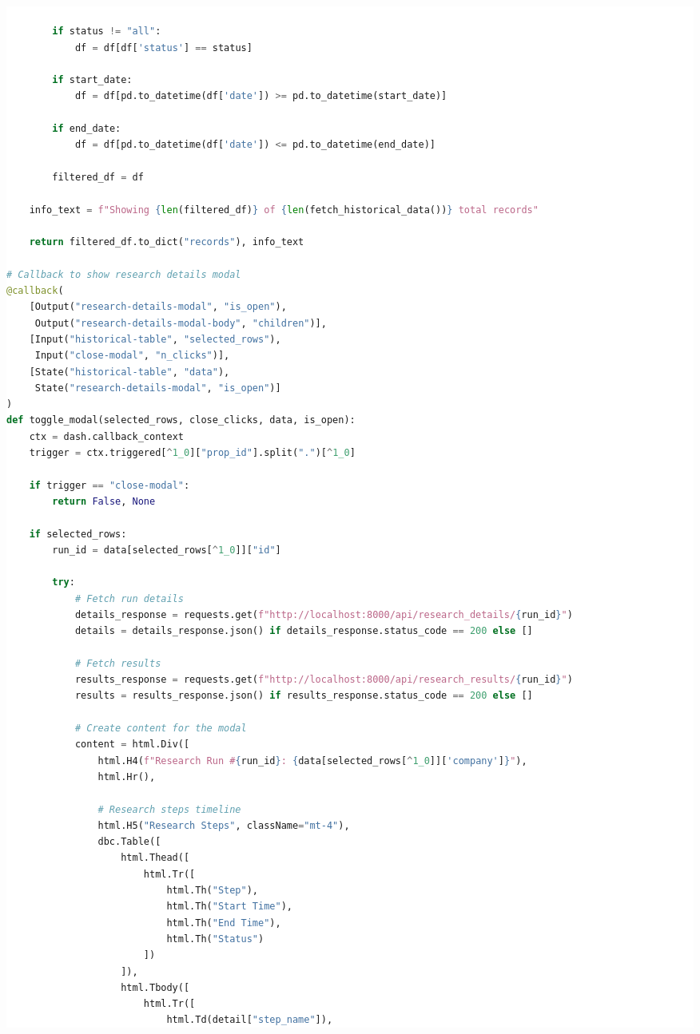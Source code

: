 ```python
        
        if status != "all":
            df = df[df['status'] == status]
        
        if start_date:
            df = df[pd.to_datetime(df['date']) >= pd.to_datetime(start_date)]
        
        if end_date:
            df = df[pd.to_datetime(df['date']) <= pd.to_datetime(end_date)]
        
        filtered_df = df
    
    info_text = f"Showing {len(filtered_df)} of {len(fetch_historical_data())} total records"
    
    return filtered_df.to_dict("records"), info_text

# Callback to show research details modal
@callback(
    [Output("research-details-modal", "is_open"),
     Output("research-details-modal-body", "children")],
    [Input("historical-table", "selected_rows"),
     Input("close-modal", "n_clicks")],
    [State("historical-table", "data"),
     State("research-details-modal", "is_open")]
)
def toggle_modal(selected_rows, close_clicks, data, is_open):
    ctx = dash.callback_context
    trigger = ctx.triggered[^1_0]["prop_id"].split(".")[^1_0]
    
    if trigger == "close-modal":
        return False, None
    
    if selected_rows:
        run_id = data[selected_rows[^1_0]]["id"]
        
        try:
            # Fetch run details
            details_response = requests.get(f"http://localhost:8000/api/research_details/{run_id}")
            details = details_response.json() if details_response.status_code == 200 else []
            
            # Fetch results
            results_response = requests.get(f"http://localhost:8000/api/research_results/{run_id}")
            results = results_response.json() if results_response.status_code == 200 else []
            
            # Create content for the modal
            content = html.Div([
                html.H4(f"Research Run #{run_id}: {data[selected_rows[^1_0]]['company']}"),
                html.Hr(),
                
                # Research steps timeline
                html.H5("Research Steps", className="mt-4"),
                dbc.Table([
                    html.Thead([
                        html.Tr([
                            html.Th("Step"), 
                            html.Th("Start Time"), 
                            html.Th("End Time"), 
                            html.Th("Status")
                        ])
                    ]),
                    html.Tbody([
                        html.Tr([
                            html.Td(detail["step_name"]),
```

[^1_1]: https://ppl-ai-file-upload.s3.amazonaws.com/web/direct-files/55981580/1bf656b6-0765-45e3-92e6-abd0df7a1e3f/paste.txt
[^1_2]: https://ppl-ai-file-upload.s3.amazonaws.com/web/direct-files/55981580/c1e7dc9b-2865-4af1-b6dd-ee296956e7fc/paste-2.txt
[^1_3]: https://www.restack.io/p/fastapi-answer-mount-dash-app
[^1_4]: https://community.plotly.com/t/create-an-api-using-dash/61600
[^1_5]: https://apidog.com/blog/logging-endpoints-python-fastapi/
[^1_6]: https://timberry.dev/adding-an-sqlite-backend-to-fastapi
[^1_7]: https://apidog.com/blog/how-to-quickly-implement-crud-operations-with-fastapi/
[^1_8]: https://community.plotly.com/t/best-method-for-triggering-a-backend-update-data-refresh/38585
[^1_9]: https://stackoverflow.com/questions/61359017/is-there-a-user-controlled-way-to-refresh-data-in-a-dash-app
[^1_10]: https://community.dataiku.com/discussion/38604/update-dataset-with-dash
[^1_11]: https://fastapi.tiangolo.com/tutorial/sql-databases/
[^1_12]: https://community.plotly.com/t/update-dash-layout-using-rest-api/17555
[^1_13]: https://www.youtube.com/watch?v=1RLFSOwpf88
[^1_14]: https://www.cdata.com/kb/tech/rest-python-dash.rst
[^1_15]: https://prefab.cloud/blog/dynamic-logging-in-fastapi-with-python/
[^1_16]: https://realpython.com/python-dash/
[^1_17]: https://www.linkedin.com/pulse/centralized-logging-fastapi-elasticsearch-kibana-parasuraman-xmn9c
[^1_18]: https://stackoverflow.com/questions/57381166/how-can-i-make-api-calls-via-browser-from-dash-plotly-application
[^1_19]: https://www.youtube.com/watch?v=Z0jbO8WT0Jc
[^1_20]: https://github.com/wpcodevo/fastapi_sqlalchemy
[^1_21]: https://dev.to/tomas223/logging-tracing-in-python-fastapi-with-opencensus-a-azure-2jcm
[^1_22]: https://stackoverflow.com/questions/65270624/how-to-connect-to-a-sqlite3-db-file-and-fetch-contents-in-fastapi
[^1_23]: https://github.com/foss42/apidash
[^1_24]: https://community.plotly.com/t/refresh-dataframe-on-page-load/55139
[^1_25]: https://docs.posit.co/connect/user/dash/
[^1_26]: https://community.plotly.com/t/update-plot-in-dash-from-rest-api/10612
[^2_1]: https://ppl-ai-file-upload.s3.amazonaws.com/web/direct-files/55981580/1bf656b6-0765-45e3-92e6-abd0df7a1e3f/paste.txt
[^2_2]: https://ppl-ai-file-upload.s3.amazonaws.com/web/direct-files/55981580/c1e7dc9b-2865-4af1-b6dd-ee296956e7fc/paste-2.txt
[^3_1]: https://ppl-ai-file-upload.s3.amazonaws.com/web/direct-files/55981580/1bf656b6-0765-45e3-92e6-abd0df7a1e3f/paste.txt
[^3_2]: https://ppl-ai-file-upload.s3.amazonaws.com/web/direct-files/55981580/c1e7dc9b-2865-4af1-b6dd-ee296956e7fc/paste-2.txt